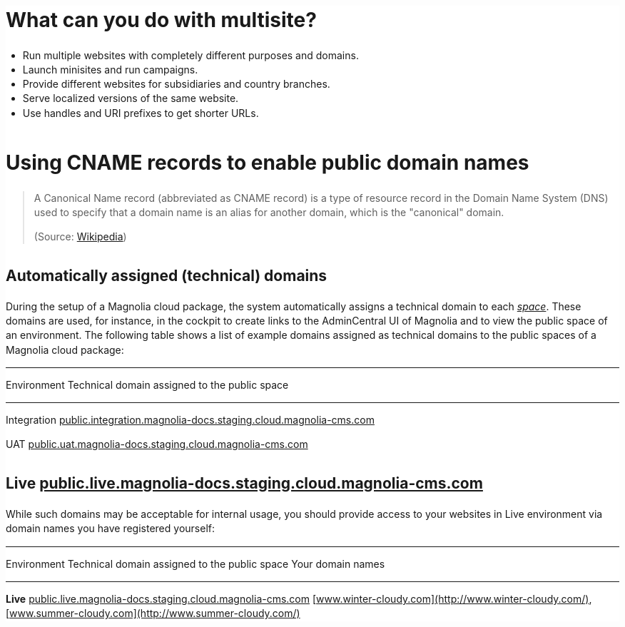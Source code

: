 What can you do with multisite?
===============================

-   Run multiple websites with completely different purposes and
    domains.
-   Launch minisites and run campaigns.
-   Provide different websites for subsidiaries and country branches.
-   Serve localized versions of the same website.
-   Use handles and URI prefixes to get shorter URLs.

Using CNAME records to enable public domain names
=================================================

> A Canonical Name record (abbreviated as CNAME record) is a type of
> resource record in the Domain Name System (DNS) used to specify that a
> domain name is an alias for another domain, which is the "canonical"
> domain.
>
> (Source: [Wikipedia](https://en.wikipedia.org/wiki/CNAME_record))

Automatically assigned (technical) domains
------------------------------------------

During the setup of a Magnolia cloud package, the system automatically
assigns a technical domain to each
*[space](/Magnolia+Cloud/Cockpit/Magnolia+cockpit+concepts#space)*.
These domains are used, for instance, in the cockpit to create links to
the AdminCentral UI of Magnolia and to view the public space of an
environment. The following table shows a list of example domains
assigned as technical domains to the public spaces of a Magnolia cloud
package:

  -----------------------------------------------------------------------------------------------------------------------------------------------------------------------------
  Environment                         Technical domain assigned to the public space
  ----------------------------------- -----------------------------------------------------------------------------------------------------------------------------------------
  Integration                         [public.integration.magnolia-docs.staging.cloud.magnolia-cms.com](http://public.integration.magnolia-docs.staging.now.magnolia-cms.com)

  UAT                                 [public.uat.magnolia-docs.staging.cloud.magnolia-cms.com](http://public.uat.magnolia-docs.staging.now.magnolia-cms.com)

  **Live**                            [public.live.magnolia-docs.staging.cloud.magnolia-cms.com](http://public.live.magnolia-docs.staging.now.magnolia-cms.com)
  -----------------------------------------------------------------------------------------------------------------------------------------------------------------------------

While such domains may be acceptable for internal usage, you should
provide access to your websites in Live environment via domain names you
have registered yourself:

  -------------------------------------------------------------------------------------------------------------------------------------------------------------------------------------------------------------
  Environment             Technical domain assigned to the public space                                                                               Your domain names
  ----------------------- --------------------------------------------------------------------------------------------------------------------------- ---------------------------------------------------------
  **Live**                [public.live.magnolia-docs.staging.cloud.magnolia-cms.com](http://public.live.magnolia-docs.staging.now.magnolia-cms.com)   [www.winter-cloudy.com](http://www.winter-cloudy.com/),
                                                                                                                                                      [www.summer-cloudy.com](http://www.summer-cloudy.com/)
